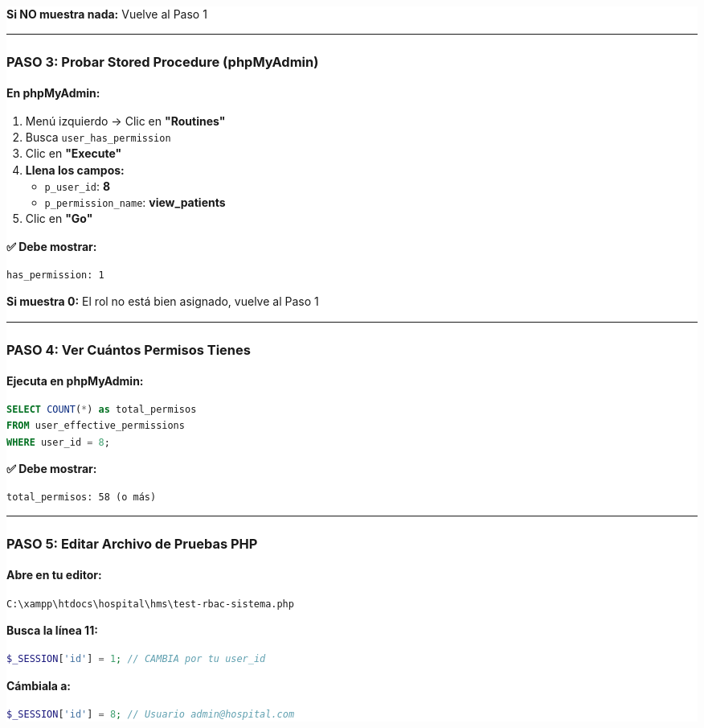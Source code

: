 **Si NO muestra nada:** Vuelve al Paso 1

---

### **PASO 3: Probar Stored Procedure (phpMyAdmin)**

**En phpMyAdmin:**

1. Menú izquierdo → Clic en **"Routines"**
2. Busca `user_has_permission`
3. Clic en **"Execute"**
4. **Llena los campos:**
   - `p_user_id`: **8**
   - `p_permission_name`: **view_patients**
5. Clic en **"Go"**

**✅ Debe mostrar:**
```
has_permission: 1
```

**Si muestra 0:** El rol no está bien asignado, vuelve al Paso 1

---

### **PASO 4: Ver Cuántos Permisos Tienes**

**Ejecuta en phpMyAdmin:**

```sql
SELECT COUNT(*) as total_permisos
FROM user_effective_permissions
WHERE user_id = 8;
```

**✅ Debe mostrar:**
```
total_permisos: 58 (o más)
```

---

### **PASO 5: Editar Archivo de Pruebas PHP**

**Abre en tu editor:**
```
C:\xampp\htdocs\hospital\hms\test-rbac-sistema.php
```

**Busca la línea 11:**
```php
$_SESSION['id'] = 1; // CAMBIA por tu user_id
```

**Cámbiala a:**
```php
$_SESSION['id'] = 8; // Usuario admin@hospital.com
```

